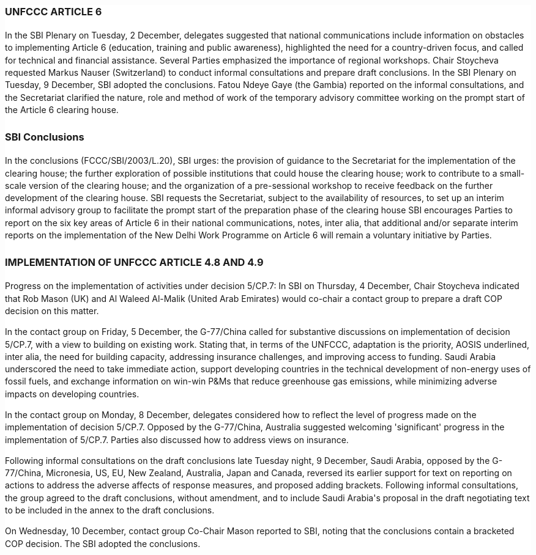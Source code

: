 ### UNFCCC ARTICLE 6

In the SBI Plenary on Tuesday, 2 December,  delegates suggested that national communications include  information on obstacles to implementing Article 6 (education,  training and public awareness), highlighted the need for a  country-driven focus, and called for technical and financial  assistance. Several Parties emphasized the importance of regional  workshops. Chair Stoycheva requested Markus Nauser (Switzerland)  to conduct informal consultations and prepare draft conclusions.  In the SBI Plenary on Tuesday, 9 December, SBI adopted the  conclusions. Fatou Ndeye Gaye (the Gambia) reported on the  informal consultations, and the Secretariat clarified the nature,  role and method of work of the temporary advisory committee  working on the prompt start of the Article 6 clearing house.

###     SBI Conclusions

In the conclusions (FCCC/SBI/2003/L.20), SBI  urges: the provision of guidance to the Secretariat for the  implementation of the clearing house; the further exploration of  possible institutions that could house the clearing house; work to  contribute to a small-scale version of the clearing house; and the  organization of a pre-sessional workshop to receive feedback on  the further development of the clearing house. SBI requests the  Secretariat, subject to the availability of resources, to set up  an interim informal advisory group to facilitate the prompt start  of the preparation phase of the clearing house SBI encourages Parties to report on the six key areas of Article 6  in their national communications, notes, inter alia, that  additional and/or separate interim reports on the implementation  of the New Delhi Work Programme on Article 6 will remain a  voluntary initiative by Parties.

### IMPLEMENTATION OF UNFCCC ARTICLE 4.8 AND 4.9

Progress on the  implementation of activities under decision 5/CP.7: In SBI on  Thursday, 4 December, Chair Stoycheva indicated that Rob Mason (UK)  and Al Waleed Al-Malik (United Arab Emirates) would co-chair a  contact group to prepare a draft COP decision on this matter.

In the contact group on Friday, 5 December, the G-77/China called  for substantive discussions on implementation of decision 5/CP.7,  with a view to building on existing work. Stating that, in terms  of the UNFCCC, adaptation is the priority, AOSIS underlined, inter  alia, the need for building capacity, addressing insurance  challenges, and improving access to funding. Saudi Arabia  underscored the need to take immediate action, support developing  countries in the technical development of non-energy uses of  fossil fuels, and exchange information on win-win P&Ms that reduce  greenhouse gas emissions, while minimizing adverse impacts on  developing countries.

In the contact group on Monday, 8 December, delegates considered  how to reflect the level of progress made on the implementation of  decision 5/CP.7. Opposed by the G-77/China, Australia suggested  welcoming 'significant' progress in the implementation of 5/CP.7.  Parties also discussed how to address views on insurance.

Following informal consultations on the draft conclusions late  Tuesday night, 9 December, Saudi Arabia, opposed by the  G-77/China, Micronesia, US, EU, New Zealand, Australia, Japan and  Canada, reversed its earlier support for text on reporting on  actions to address the adverse affects of response measures, and  proposed adding brackets. Following informal consultations, the  group agreed to the draft conclusions, without amendment, and to  include Saudi Arabia's proposal in the draft negotiating text to  be included in the annex to the draft conclusions.

On Wednesday, 10 December, contact group Co-Chair Mason reported  to SBI, noting that the conclusions contain a bracketed COP  decision. The SBI adopted the conclusions.
